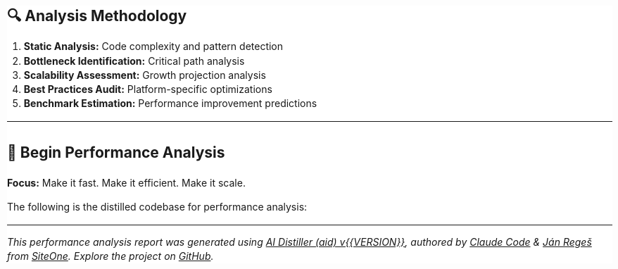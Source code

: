 ## 🔍 Analysis Methodology

1. **Static Analysis:** Code complexity and pattern detection
2. **Bottleneck Identification:** Critical path analysis
3. **Scalability Assessment:** Growth projection analysis
4. **Best Practices Audit:** Platform-specific optimizations
5. **Benchmark Estimation:** Performance improvement predictions

---

## 🚀 Begin Performance Analysis

**Focus:** Make it fast. Make it efficient. Make it scale.

The following is the distilled codebase for performance analysis:

---
*This performance analysis report was generated using [AI Distiller (aid) v{{VERSION}}](https://github.com/janreges/ai-distiller), authored by [Claude Code](https://www.anthropic.com/claude-code) & [Ján Regeš](https://github.com/janreges) from [SiteOne](https://www.siteone.io/). Explore the project on [GitHub](https://github.com/janreges/ai-distiller).*
